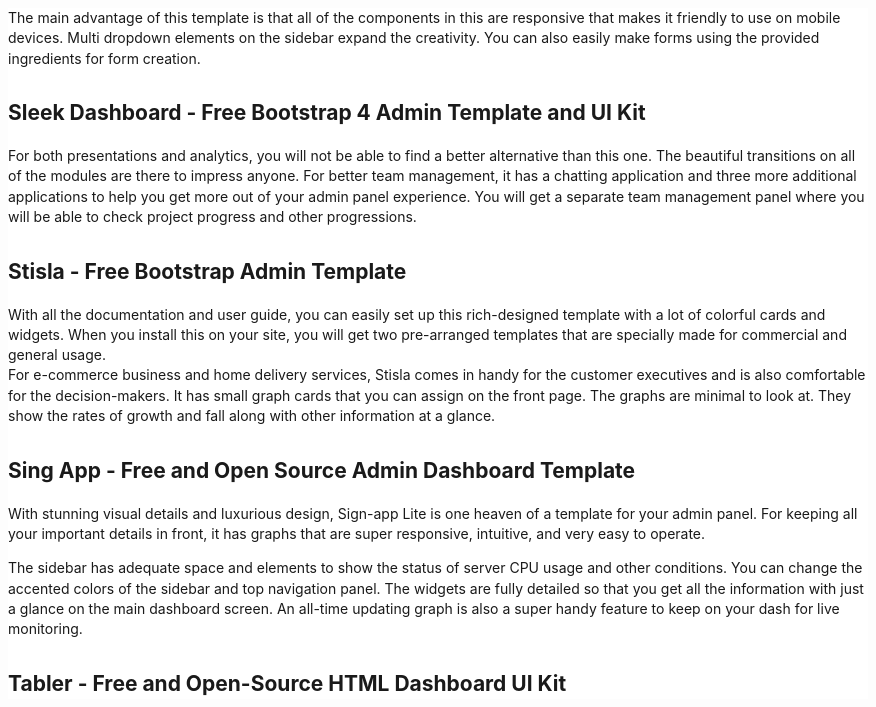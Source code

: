 The main advantage of this template is that all of the components in this are responsive that makes it friendly to use on mobile devices. Multi dropdown elements on the sidebar expand the creativity. You can also easily make forms using the provided ingredients for form creation.

<Download href="https://webthemez.com/target-free-responsive-bootstrap-admin-template/"/>
<Demo href="https://webthemez.com/demo/target-free-responsive-bootstrap-admin-template/"/>

## Sleek Dashboard - Free Bootstrap 4 Admin Template and UI Kit

<Mockup src="/blog/sleek-dashboard.png" alt="free bootstrap admin dashboard template"/>

For both presentations and analytics, you will not be able to find a better alternative than this one. The beautiful transitions on all of the modules are there to impress anyone. For better team management, it has a chatting application and three more additional applications to help you get more out of your admin panel experience. You will get a separate team management panel where you will be able to check project progress and other progressions.

<Download href="https://github.com/tafcoder/sleek-dashboard/archive/master.zip"/>
<Demo href="https://github.com/tafcoder/sleek-dashboard#demo"/>

## Stisla - Free Bootstrap Admin Template

<Mockup src="/blog/stisla.png" alt="stisla free bootstrap admin template"/>

With all the documentation and user guide, you can easily set up this rich-designed template with a lot of colorful cards and widgets. When you install this on your site, you will get two pre-arranged templates that are specially made for commercial and general usage.  
For e-commerce business and home delivery services, Stisla comes in handy for the customer executives and is also comfortable for the decision-makers. It has small graph cards that you can assign on the front page. The graphs are minimal to look at. They show the rates of growth and fall along with other information at a glance.

<Download href="https://github.com/stisla/stisla/archive/master.zip"/>
<Demo href="https://demo.getstisla.com/"/>

## Sing App - Free and Open Source Admin Dashboard Template

<Mockup src="/blog/sing-app.png" alt="sing app free and open source admin dashboard template"/>

With stunning visual details and luxurious design, Sign-app Lite is one heaven of a template for your admin panel. For keeping all your important details in front, it has graphs that are super responsive, intuitive, and very easy to operate.

The sidebar has adequate space and elements to show the status of server CPU usage and other conditions. You can change the accented colors of the sidebar and top navigation panel. The widgets are fully detailed so that you get all the information with just a glance on the main dashboard screen. An all-time updating graph is also a super handy feature to keep on your dash for live monitoring.

<Download href="https://github.com/flatlogic/sing-app/archive/master.zip"/>
<Demo href="https://angularjs-template.herokuapp.com/sing-app/dist/"/>

## Tabler - Free and Open-Source HTML Dashboard UI Kit
